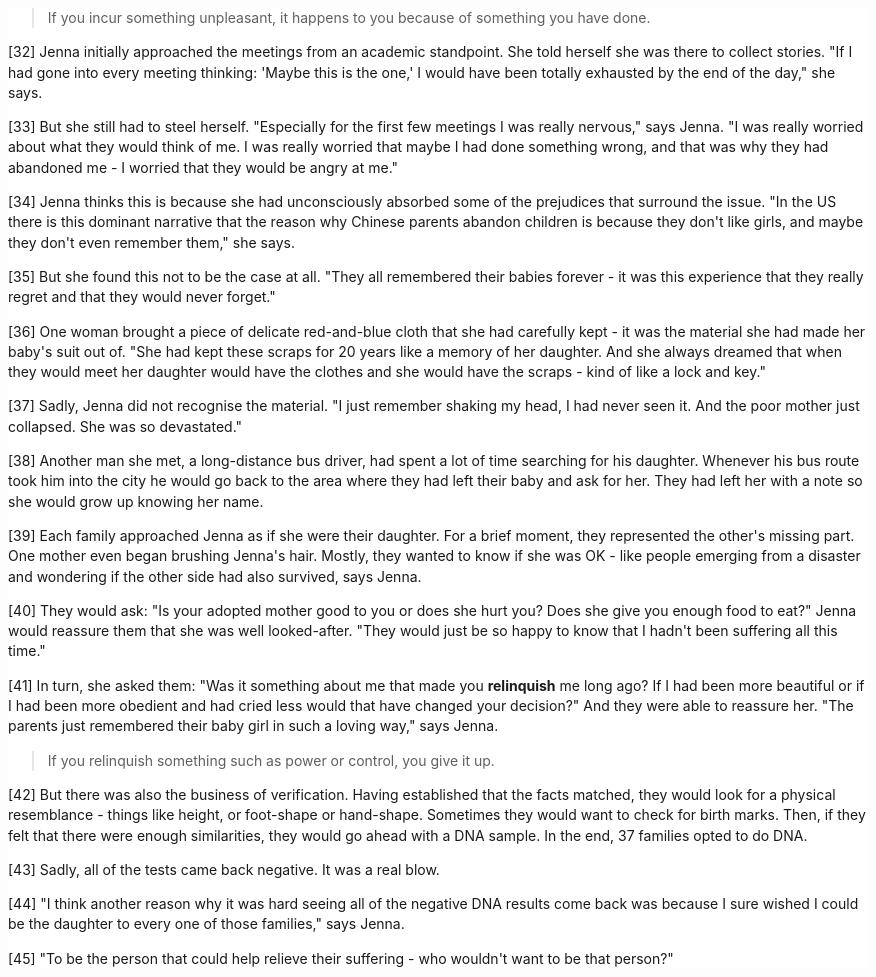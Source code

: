 >If you incur something unpleasant, it happens to you because of something you have done.

[32] Jenna initially approached the meetings from an academic standpoint. She told herself she was there to collect stories. "If I had gone into every meeting thinking: 'Maybe this is the one,' I would have been totally exhausted by the end of the day," she says.

[33] But she still had to steel herself. "Especially for the first few meetings I was really nervous," says Jenna. "I was really worried about what they would think of me. I was really worried that maybe I had done something wrong, and that was why they had abandoned me - I worried that they would be angry at me."

[34] Jenna thinks this is because she had unconsciously absorbed some of the prejudices that surround the issue. "In the US there is this dominant narrative that the reason why Chinese parents abandon children is because they don't like girls, and maybe they don't even remember them," she says.

[35] But she found this not to be the case at all. "They all remembered their babies forever - it was this experience that they really regret and that they would never forget."

[36] One woman brought a piece of delicate red-and-blue cloth that she had carefully kept - it was the material she had made her baby's suit out of. "She had kept these scraps for 20 years like a memory of her daughter. And she always dreamed that when they would meet her daughter would have the clothes and she would have the scraps - kind of like a lock and key."

[37] Sadly, Jenna did not recognise the material. "I just remember shaking my head, I had never seen it. And the poor mother just collapsed. She was so devastated."

[38] Another man she met, a long-distance bus driver, had spent a lot of time searching for his daughter. Whenever his bus route took him into the city he would go back to the area where they had left their baby and ask for her. They had left her with a note so she would grow up knowing her name.

[39] Each family approached Jenna as if she were their daughter. For a brief moment, they represented the other's missing part. One mother even began brushing Jenna's hair. Mostly, they wanted to know if she was OK - like people emerging from a disaster and wondering if the other side had also survived, says Jenna.

[40] They would ask: "Is your adopted mother good to you or does she hurt you? Does she give you enough food to eat?" Jenna would reassure them that she was well looked-after. "They would just be so happy to know that I hadn't been suffering all this time."

[41] In turn, she asked them: "Was it something about me that made you **relinquish** me long ago? If I had been more beautiful or if I had been more obedient and had cried less would that have changed your decision?" And they were able to reassure her. "The parents just remembered their baby girl in such a loving way," says Jenna.

>If you relinquish something such as power or control, you give it up.

[42] But there was also the business of verification. Having established that the facts matched, they would look for a physical resemblance - things like height, or foot-shape or hand-shape. Sometimes they would want to check for birth marks. Then, if they felt that there were enough similarities, they would go ahead with a DNA sample. In the end, 37 families opted to do DNA.

[43] Sadly, all of the tests came back negative. It was a real blow.

[44] "I think another reason why it was hard seeing all of the negative DNA results come back was because I sure wished I could be the daughter to every one of those families," says Jenna.

[45] "To be the person that could help relieve their suffering - who wouldn't want to be that person?"
